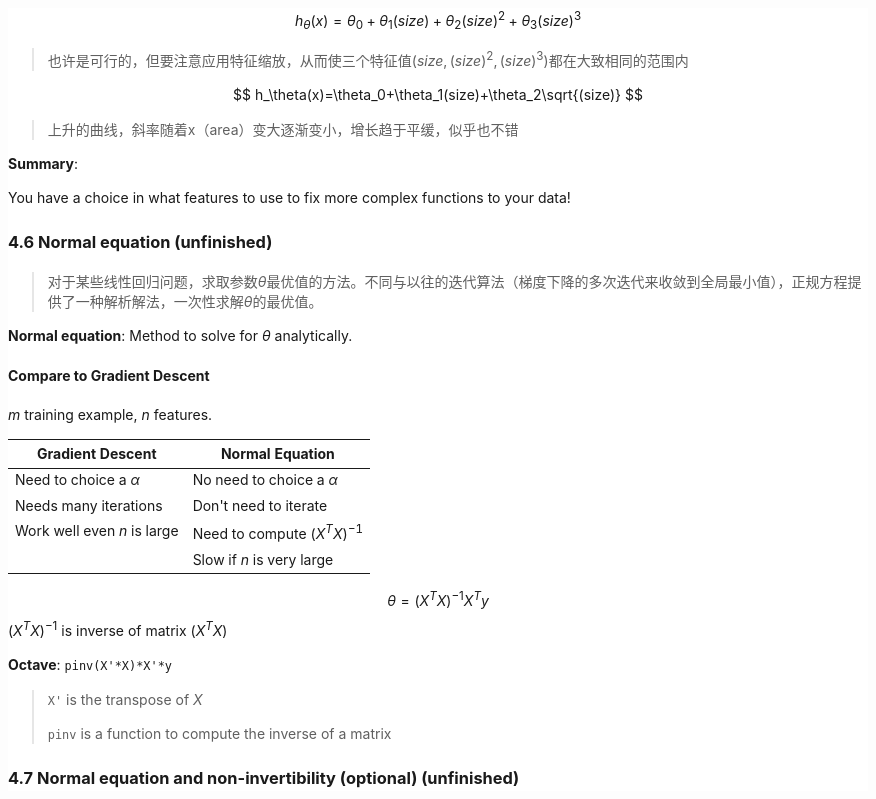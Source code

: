 $$
h_\theta(x)=\theta_0+\theta_1(size)+\theta_2(size)^2+\theta_3(size)^3
$$

> 也许是可行的，但要注意应用特征缩放，从而使三个特征值$(size,(size)^2,(size)^3)$都在大致相同的范围内

$$
h_\theta(x)=\theta_0+\theta_1(size)+\theta_2\sqrt{(size)}
$$

> 上升的曲线，斜率随着x（area）变大逐渐变小，增长趋于平缓，似乎也不错

**Summary**:

You have a choice in what features to use to fix more complex functions to your data!



### 4.6 Normal equation (unfinished)

> 对于某些线性回归问题，求取参数$\theta$最优值的方法。不同与以往的迭代算法（梯度下降的多次迭代来收敛到全局最小值），正规方程提供了一种解析解法，一次性求解$\theta$的最优值。

**Normal equation**: Method to solve for $\theta$ analytically.



#### Compare to Gradient Descent

$m$ training example, $n$ features.

| Gradient Descent            | Normal Equation               |
| --------------------------- | ----------------------------- |
| Need to choice a $\alpha$   | No need to choice a $\alpha$  |
| Needs many iterations       | Don't need to iterate         |
| Work well even $n$ is large | Need to compute $(X^TX)^{-1}$ |
|                             | Slow if $n$ is very large     |


$$
\theta=(X^TX)^{-1}X^Ty
$$
$(X^TX)^{-1}$ is inverse of matrix $(X^TX)$

**Octave**: `pinv(X'*X)*X'*y` 

> `X'` is the transpose of $X$
>
> `pinv` is a function  to compute the inverse of a matrix





### 4.7 Normal equation and non-invertibility (optional) (unfinished)



